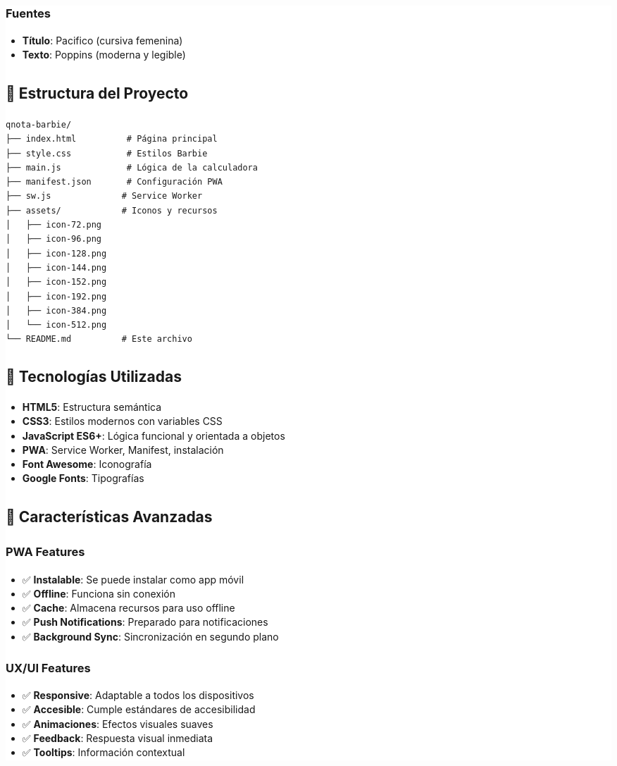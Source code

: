 ### Fuentes
- **Título**: Pacifico (cursiva femenina)
- **Texto**: Poppins (moderna y legible)

## 📁 Estructura del Proyecto

```
qnota-barbie/
├── index.html          # Página principal
├── style.css           # Estilos Barbie
├── main.js             # Lógica de la calculadora
├── manifest.json       # Configuración PWA
├── sw.js              # Service Worker
├── assets/            # Iconos y recursos
│   ├── icon-72.png
│   ├── icon-96.png
│   ├── icon-128.png
│   ├── icon-144.png
│   ├── icon-152.png
│   ├── icon-192.png
│   ├── icon-384.png
│   └── icon-512.png
└── README.md          # Este archivo
```

## 🔧 Tecnologías Utilizadas

- **HTML5**: Estructura semántica
- **CSS3**: Estilos modernos con variables CSS
- **JavaScript ES6+**: Lógica funcional y orientada a objetos
- **PWA**: Service Worker, Manifest, instalación
- **Font Awesome**: Iconografía
- **Google Fonts**: Tipografías

## 🌟 Características Avanzadas

### PWA Features
- ✅ **Instalable**: Se puede instalar como app móvil
- ✅ **Offline**: Funciona sin conexión
- ✅ **Cache**: Almacena recursos para uso offline
- ✅ **Push Notifications**: Preparado para notificaciones
- ✅ **Background Sync**: Sincronización en segundo plano

### UX/UI Features
- ✅ **Responsive**: Adaptable a todos los dispositivos
- ✅ **Accesible**: Cumple estándares de accesibilidad
- ✅ **Animaciones**: Efectos visuales suaves
- ✅ **Feedback**: Respuesta visual inmediata
- ✅ **Tooltips**: Información contextual
